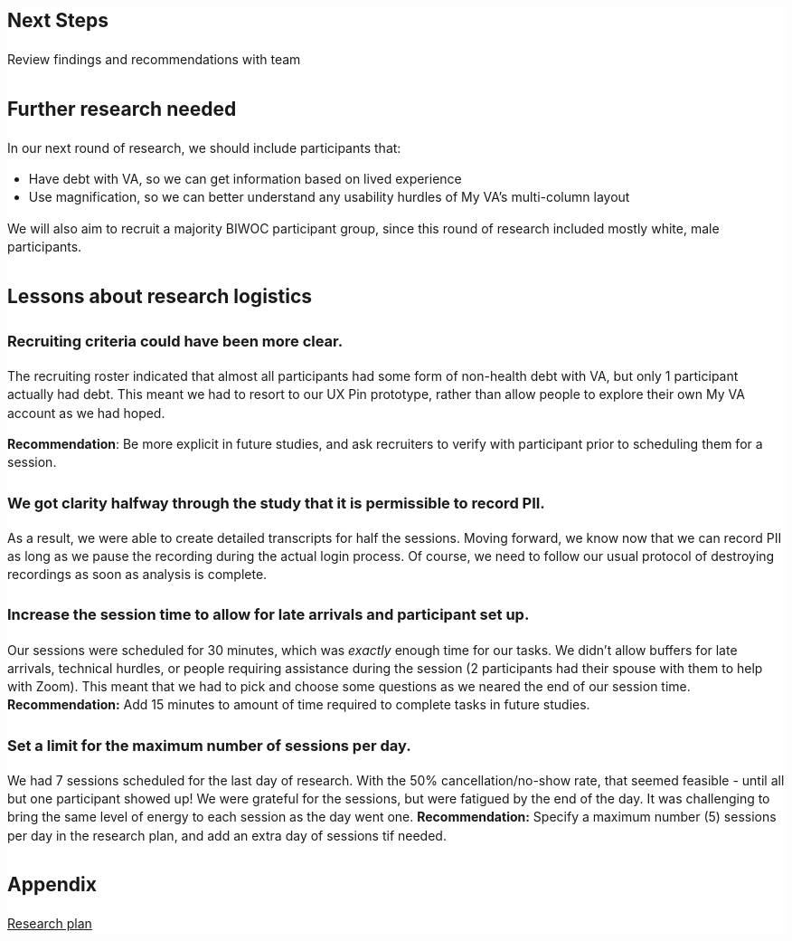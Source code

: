 
## Next Steps
Review findings and recommendations with team

## Further research needed
In our next round of research, we should include participants that:
- Have debt with VA, so we can get information based on lived experience
- Use magnification, so we can better understand any usability hurdles of My VA’s multi-column layout

We will also aim to recruit a majority BIWOC participant group, since this round of research included mostly white, male participants.

## Lessons about research logistics
### Recruiting criteria could have been more clear.
The recruiting roster indicated that almost all participants had some form of non-health debt with VA, but  only 1 participant actually had debt. This meant we had to resort to our UX Pin prototype, rather than allow people to explore their own My VA account as we had hoped.

**Recommendation**:  Be more explicit in future studies, and ask recruiters to verify with participant prior to scheduling them for a session.

### We got clarity halfway through the study that it is permissible to record PII.
As a result, we were able to create detailed transcripts for half the sessions.  Moving forward, we know now that we can record PII as long as we pause the recording during the actual login process. Of course, we need to follow our usual protocol of destroying recordings as soon as analysis is complete.

### Increase the session time to allow for late arrivals and participant set up.
Our sessions were scheduled for 30 minutes, which was *exactly* enough time for our tasks.  We didn’t allow buffers for late arrivals, technical hurdles, or people requiring assistance during the session (2 participants had their spouse with them to help with Zoom).  This meant that we had to pick and choose some questions as we neared the end of our session time.
**Recommendation:** Add 15 minutes to amount of time required to complete tasks in future studies.

### Set a limit for the maximum number of sessions per day.
We had 7 sessions scheduled for the last day of research. With the 50% cancellation/no-show rate, that seemed feasible - until all but one participant showed up! We were grateful for the sessions, but were fatigued by the end of the day. It was challenging to bring the same level of energy to each session as the day went one.
**Recommendation:** Specify a maximum number (5) sessions per day in the research plan, and add an extra day of sessions tif needed. 


## Appendix
[Research plan](https://github.com/department-of-veterans-affairs/va.gov-team/blob/master/products/identity-personalization/my-va/payment-history/discovery-and-research/user-research/payment-information-research-plan.md)
